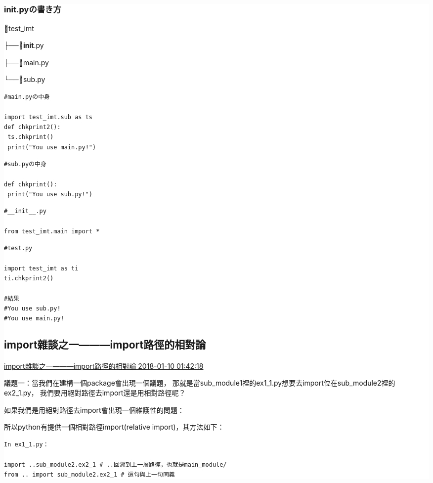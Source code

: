 ### __init__.pyの書き方  


📁test_imt

├──📄__init__.py

├──📄main.py

└──📄sub.py

```
#main.pyの中身

import test_imt.sub as ts
def chkprint2():
 ts.chkprint()
 print("You use main.py!")
```

```
#sub.pyの中身

def chkprint():
 print("You use sub.py!")
```

```
#__init__.py

from test_imt.main import *
```

```
#test.py

import test_imt as ti
ti.chkprint2()

#結果
#You use sub.py!
#You use main.py!
```

## import雜談之一———import路徑的相對論  
[import雜談之一———import路徑的相對論 2018-01-10 01:42:18](https://ithelp.ithome.com.tw/articles/10195501)

議題一：當我們在建構一個package會出現一個議題，
那就是當sub_module1裡的ex1_1.py想要去import位在sub_module2裡的ex2_1.py，
我們要用絕對路徑去import還是用相對路徑呢？

如果我們是用絕對路徑去import會出現一個維護性的問題：

所以python有提供一個相對路徑import(relative import)，其方法如下：

```
In ex1_1.py：

import ..sub_module2.ex2_1 # ..回溯到上一層路徑，也就是main_module/
from .. import sub_module2.ex2_1 # 這句與上一句同義
```
